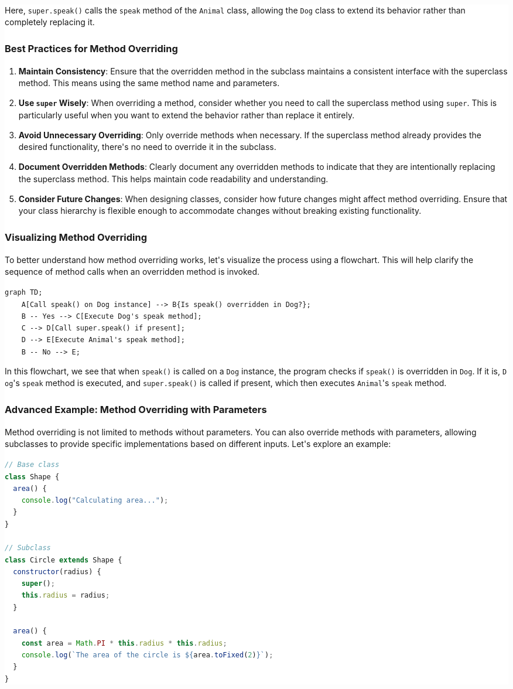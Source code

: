 Here, `super.speak()` calls the `speak` method of the `Animal` class, allowing the `Dog` class to extend its behavior rather than completely replacing it.

### Best Practices for Method Overriding

1. **Maintain Consistency**: Ensure that the overridden method in the subclass maintains a consistent interface with the superclass method. This means using the same method name and parameters.

2. **Use `super` Wisely**: When overriding a method, consider whether you need to call the superclass method using `super`. This is particularly useful when you want to extend the behavior rather than replace it entirely.

3. **Avoid Unnecessary Overriding**: Only override methods when necessary. If the superclass method already provides the desired functionality, there's no need to override it in the subclass.

4. **Document Overridden Methods**: Clearly document any overridden methods to indicate that they are intentionally replacing the superclass method. This helps maintain code readability and understanding.

5. **Consider Future Changes**: When designing classes, consider how future changes might affect method overriding. Ensure that your class hierarchy is flexible enough to accommodate changes without breaking existing functionality.

### Visualizing Method Overriding

To better understand how method overriding works, let's visualize the process using a flowchart. This will help clarify the sequence of method calls when an overridden method is invoked.

```mermaid
graph TD;
    A[Call speak() on Dog instance] --> B{Is speak() overridden in Dog?};
    B -- Yes --> C[Execute Dog's speak method];
    C --> D[Call super.speak() if present];
    D --> E[Execute Animal's speak method];
    B -- No --> E;
```

In this flowchart, we see that when `speak()` is called on a `Dog` instance, the program checks if `speak()` is overridden in `Dog`. If it is, `Dog`'s `speak` method is executed, and `super.speak()` is called if present, which then executes `Animal`'s `speak` method.

### Advanced Example: Method Overriding with Parameters

Method overriding is not limited to methods without parameters. You can also override methods with parameters, allowing subclasses to provide specific implementations based on different inputs. Let's explore an example:

```javascript
// Base class
class Shape {
  area() {
    console.log("Calculating area...");
  }
}

// Subclass
class Circle extends Shape {
  constructor(radius) {
    super();
    this.radius = radius;
  }

  area() {
    const area = Math.PI * this.radius * this.radius;
    console.log(`The area of the circle is ${area.toFixed(2)}`);
  }
}

```